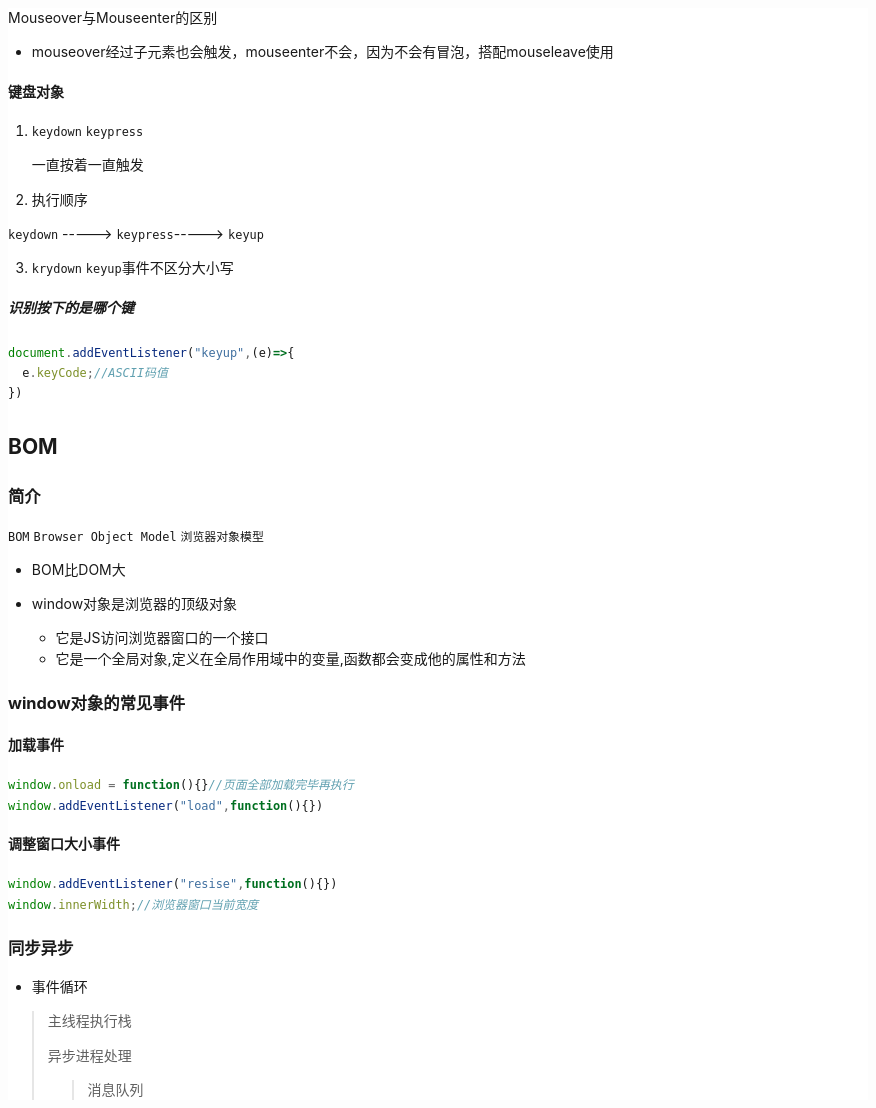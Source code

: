 Mouseover与Mouseenter的区别

+ mouseover经过子元素也会触发，mouseenter不会，因为不会有冒泡，搭配mouseleave使用

#### 键盘对象

1. `keydown` `keypress`

   一直按着一直触发

2. 执行顺序

`keydown` -----> `keypress`-----> `keyup`

3. `krydown` `keyup`事件不区分大小写

##### 识别按下的是哪个键

```javascript
document.addEventListener("keyup",(e)=>{    
  e.keyCode;//ASCII码值
})
```

## BOM

### 简介

`BOM` `Browser Object Model` `浏览器对象模型`

+ BOM比DOM大

+ window对象是浏览器的顶级对象
  + 它是JS访问浏览器窗口的一个接口
  + 它是一个全局对象,定义在全局作用域中的变量,函数都会变成他的属性和方法

### window对象的常见事件

#### 加载事件

```js
window.onload = function(){}//页面全部加载完毕再执行
window.addEventListener("load",function(){})
```

#### 调整窗口大小事件

```js
window.addEventListener("resise",function(){})
window.innerWidth;//浏览器窗口当前宽度
```

### 同步异步

+ 事件循环

> 主线程执行栈
>
> 异步进程处理
>
> > 消息队列
